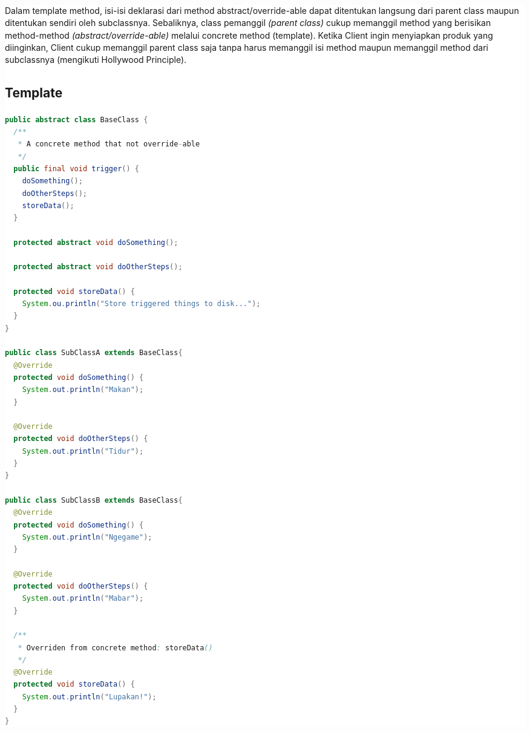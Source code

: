 Dalam template method, isi-isi deklarasi dari method abstract/override-able dapat ditentukan langsung dari parent class maupun ditentukan sendiri oleh subclassnya. Sebaliknya, class pemanggil *(parent class)* cukup memanggil method yang berisikan method-method *(abstract/override-able)* melalui concrete method (template). Ketika Client ingin menyiapkan produk yang diinginkan, Client cukup memanggil parent class saja tanpa harus memanggil isi method maupun memanggil method dari subclassnya (mengikuti Hollywood Principle).


## Template

```java
public abstract class BaseClass {
  /**
   * A concrete method that not override-able
   */
  public final void trigger() {
    doSomething();
    doOtherSteps();
    storeData();
  }

  protected abstract void doSomething();

  protected abstract void doOtherSteps();

  protected void storeData() {
    System.ou.println("Store triggered things to disk...");
  }
}

public class SubClassA extends BaseClass{
  @Override
  protected void doSomething() {
    System.out.println("Makan");
  }

  @Override
  protected void doOtherSteps() {
    System.out.println("Tidur");
  }
}

public class SubClassB extends BaseClass{
  @Override
  protected void doSomething() {
    System.out.println("Ngegame");
  }

  @Override
  protected void doOtherSteps() {
    System.out.println("Mabar");
  }

  /**
   * Overriden from concrete method: storeData()
   */
  @Override
  protected void storeData() {
    System.out.println("Lupakan!");
  }
}
```
